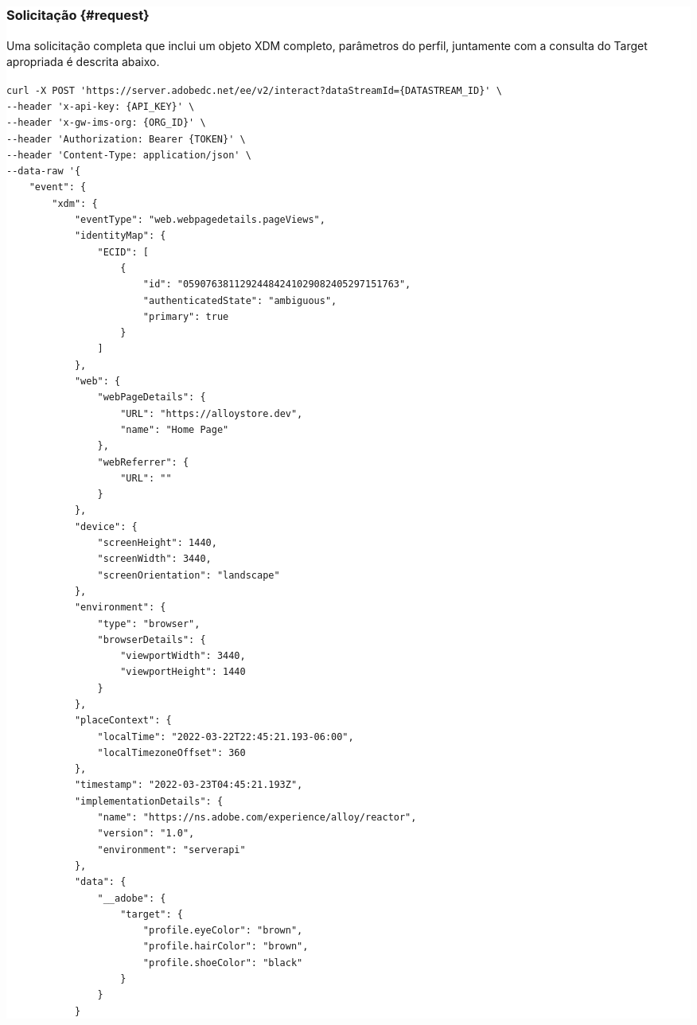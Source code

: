 ### Solicitação {#request}

Uma solicitação completa que inclui um objeto XDM completo, parâmetros do perfil, juntamente com a consulta do Target apropriada é descrita abaixo.

```shell
curl -X POST 'https://server.adobedc.net/ee/v2/interact?dataStreamId={DATASTREAM_ID}' \
--header 'x-api-key: {API_KEY}' \
--header 'x-gw-ims-org: {ORG_ID}' \
--header 'Authorization: Bearer {TOKEN}' \
--header 'Content-Type: application/json' \
--data-raw '{
    "event": {
        "xdm": {
            "eventType": "web.webpagedetails.pageViews",
            "identityMap": {
                "ECID": [
                    {
                        "id": "05907638112924484241029082405297151763",
                        "authenticatedState": "ambiguous",
                        "primary": true
                    }
                ]
            },
            "web": {
                "webPageDetails": {
                    "URL": "https://alloystore.dev",
                    "name": "Home Page"
                },
                "webReferrer": {
                    "URL": ""
                }
            },
            "device": {
                "screenHeight": 1440,
                "screenWidth": 3440,
                "screenOrientation": "landscape"
            },
            "environment": {
                "type": "browser",
                "browserDetails": {
                    "viewportWidth": 3440,
                    "viewportHeight": 1440
                }
            },
            "placeContext": {
                "localTime": "2022-03-22T22:45:21.193-06:00",
                "localTimezoneOffset": 360
            },
            "timestamp": "2022-03-23T04:45:21.193Z",
            "implementationDetails": {
                "name": "https://ns.adobe.com/experience/alloy/reactor",
                "version": "1.0",
                "environment": "serverapi"
            },
            "data": {
                "__adobe": {
                    "target": {
                        "profile.eyeColor": "brown",
                        "profile.hairColor": "brown",
                        "profile.shoeColor": "black"
                    }
                }
            }
```